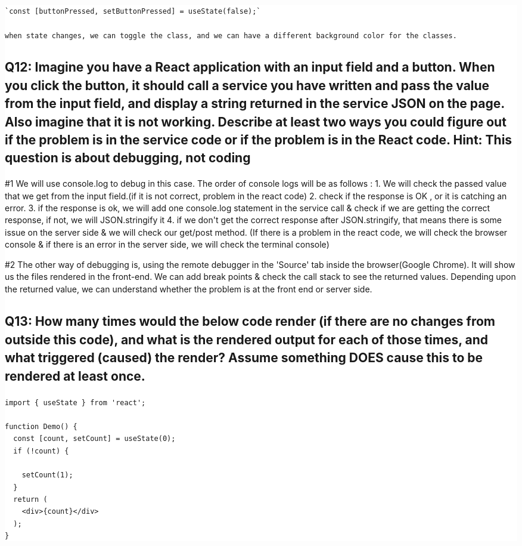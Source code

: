     `const [buttonPressed, setButtonPressed] = useState(false);` 

    when state changes, we can toggle the class, and we can have a different background color for the classes.

## Q12: Imagine you have a React application with an input field and a button.  When you click the button, it should call a service you have written and pass the value from the input field, and display a string returned in the service JSON on the page.  Also imagine that it is not working.  Describe at least two ways you could figure out if the problem is in the service code or if the problem is in the React code.  Hint: This question is about debugging, not coding


  #1
    We will use console.log to debug in this case. The order of console logs will be as follows :
    1. We will check the passed value that we get from the input field.(if it is not correct, problem in the react code)
    2. check if the response is OK , or it is catching an error.
    3. if the response is ok, we will add one console.log statement in the service call & check if we are getting the correct response,
     if not, we will JSON.stringify it
    4. if we don't get the correct response after JSON.stringify, that means there is some issue on the server side & we will check our 
    get/post method.
    (If there is a problem in the react code, we will check the browser console & if there is an error in the server side, we will check 
      the terminal console)

  #2
    The other way of debugging is, using the remote debugger in the 'Source' tab inside the browser(Google Chrome). It will show us the 
    files rendered in the front-end. We can add break points & check the call stack to see the returned values. Depending upon the 
    returned value, we can understand whether the problem is at the front end or server side.

## Q13: How many times would the below code render (if there are no changes from outside this code), and what is the rendered output for each of those times, and what triggered (caused) the render?  Assume something DOES cause this to be rendered at least once.
```
import { useState } from 'react';

function Demo() { 
  const [count, setCount] = useState(0);
  if (!count) {

    setCount(1);
  }
  return (
    <div>{count}</div>
  );
}
```
    